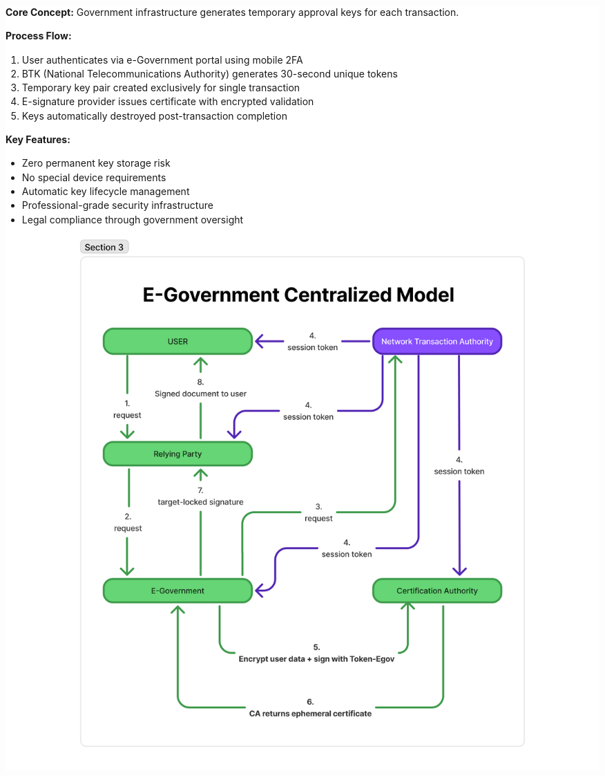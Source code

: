 **Core Concept:** Government infrastructure generates temporary approval keys for each transaction.

**Process Flow:**
1. User authenticates via e-Government portal using mobile 2FA
2. BTK (National Telecommunications Authority) generates 30-second unique tokens
3. Temporary key pair created exclusively for single transaction
4. E-signature provider issues certificate with encrypted validation
5. Keys automatically destroyed post-transaction completion

**Key Features:**
- Zero permanent key storage risk
- No special device requirements
- Automatic key lifecycle management
- Professional-grade security infrastructure
- Legal compliance through government oversight

<p align="center">
  <img src="images/model-1-diyagram.png" alt="Model 1 – E-Government Centralized Model" width="700">